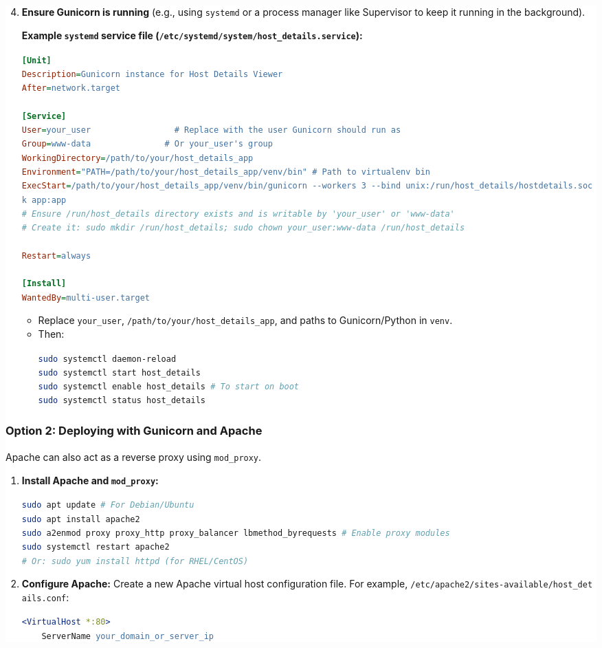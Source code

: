 4.  **Ensure Gunicorn is running** (e.g., using `systemd` or a process manager like Supervisor to keep it running in the background).

    **Example `systemd` service file (`/etc/systemd/system/host_details.service`):**
    ```ini
    [Unit]
    Description=Gunicorn instance for Host Details Viewer
    After=network.target

    [Service]
    User=your_user                 # Replace with the user Gunicorn should run as
    Group=www-data               # Or your_user's group
    WorkingDirectory=/path/to/your/host_details_app
    Environment="PATH=/path/to/your/host_details_app/venv/bin" # Path to virtualenv bin
    ExecStart=/path/to/your/host_details_app/venv/bin/gunicorn --workers 3 --bind unix:/run/host_details/hostdetails.sock app:app
    # Ensure /run/host_details directory exists and is writable by 'your_user' or 'www-data'
    # Create it: sudo mkdir /run/host_details; sudo chown your_user:www-data /run/host_details

    Restart=always

    [Install]
    WantedBy=multi-user.target
    ```
    * Replace `your_user`, `/path/to/your/host_details_app`, and paths to Gunicorn/Python in `venv`.
    * Then:
        ```bash
        sudo systemctl daemon-reload
        sudo systemctl start host_details
        sudo systemctl enable host_details # To start on boot
        sudo systemctl status host_details
        ```

### Option 2: Deploying with Gunicorn and Apache

Apache can also act as a reverse proxy using `mod_proxy`.

1.  **Install Apache and `mod_proxy`:**
    ```bash
    sudo apt update # For Debian/Ubuntu
    sudo apt install apache2
    sudo a2enmod proxy proxy_http proxy_balancer lbmethod_byrequests # Enable proxy modules
    sudo systemctl restart apache2
    # Or: sudo yum install httpd (for RHEL/CentOS)
    ```

2.  **Configure Apache:**
    Create a new Apache virtual host configuration file. For example, `/etc/apache2/sites-available/host_details.conf`:
    ```apache
    <VirtualHost *:80>
        ServerName your_domain_or_server_ip
